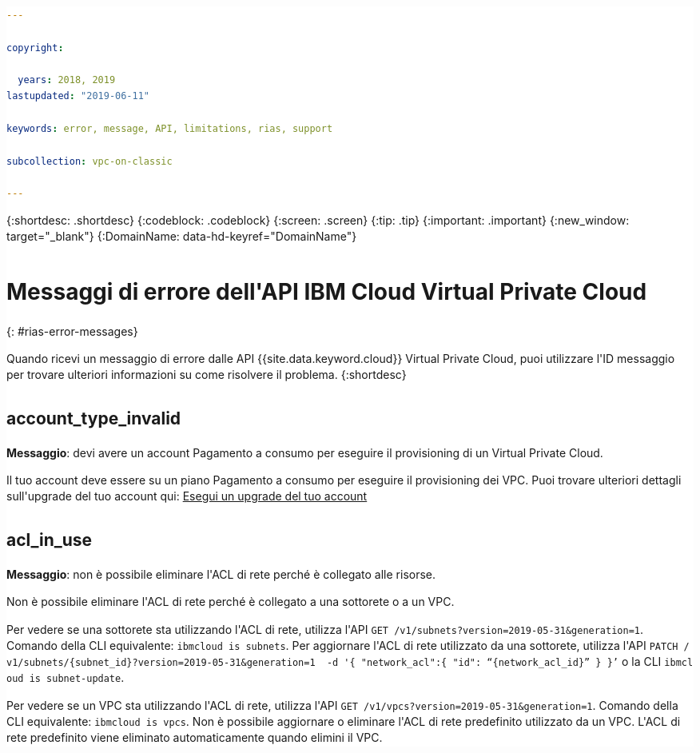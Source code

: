 ```yaml
---

copyright:

  years: 2018, 2019
lastupdated: "2019-06-11"

keywords: error, message, API, limitations, rias, support

subcollection: vpc-on-classic

---
```


{:shortdesc: .shortdesc}
{:codeblock: .codeblock}
{:screen: .screen}
{:tip: .tip}
{:important: .important}
{:new_window: target="_blank"}
{:DomainName: data-hd-keyref="DomainName"}

# Messaggi di errore dell'API IBM Cloud Virtual Private Cloud
{: #rias-error-messages}

Quando ricevi un messaggio di errore dalle API {{site.data.keyword.cloud}} Virtual Private Cloud, puoi utilizzare l'ID messaggio per trovare ulteriori informazioni su come risolvere il problema.
{:shortdesc}

## account_type_invalid
**Messaggio**: devi avere un account Pagamento a consumo per eseguire il provisioning di un Virtual Private Cloud.

Il tuo account deve essere su un piano Pagamento a consumo per eseguire il provisioning dei VPC. Puoi trovare ulteriori dettagli sull'upgrade del tuo account qui: [Esegui un upgrade del tuo account](/docs/account?topic=account-accounts#upgrade-lite-account)

## acl_in_use
**Messaggio**: non è possibile eliminare l'ACL di rete perché è collegato alle risorse.

Non è possibile eliminare l'ACL di rete perché è collegato a una sottorete o a un VPC.

Per vedere se una sottorete sta utilizzando l'ACL di rete, utilizza l'API `GET /v1/subnets?version=2019-05-31&generation=1`.  Comando della CLI equivalente: `ibmcloud is subnets`.  Per aggiornare l'ACL di rete utilizzato da una sottorete, utilizza l'API `PATCH /v1/subnets/{subnet_id}?version=2019-05-31&generation=1  -d '{ "network_acl":{ "id": “{network_acl_id}” } }’` o la CLI `ibmcloud is subnet-update`.

Per vedere se un VPC sta utilizzando l'ACL di rete, utilizza l'API `GET /v1/vpcs?version=2019-05-31&generation=1`.  Comando della CLI equivalente: `ibmcloud is vpcs`. Non è possibile aggiornare o eliminare l'ACL di rete predefinito utilizzato da un VPC. L'ACL di rete predefinito viene eliminato automaticamente quando elimini il VPC.
